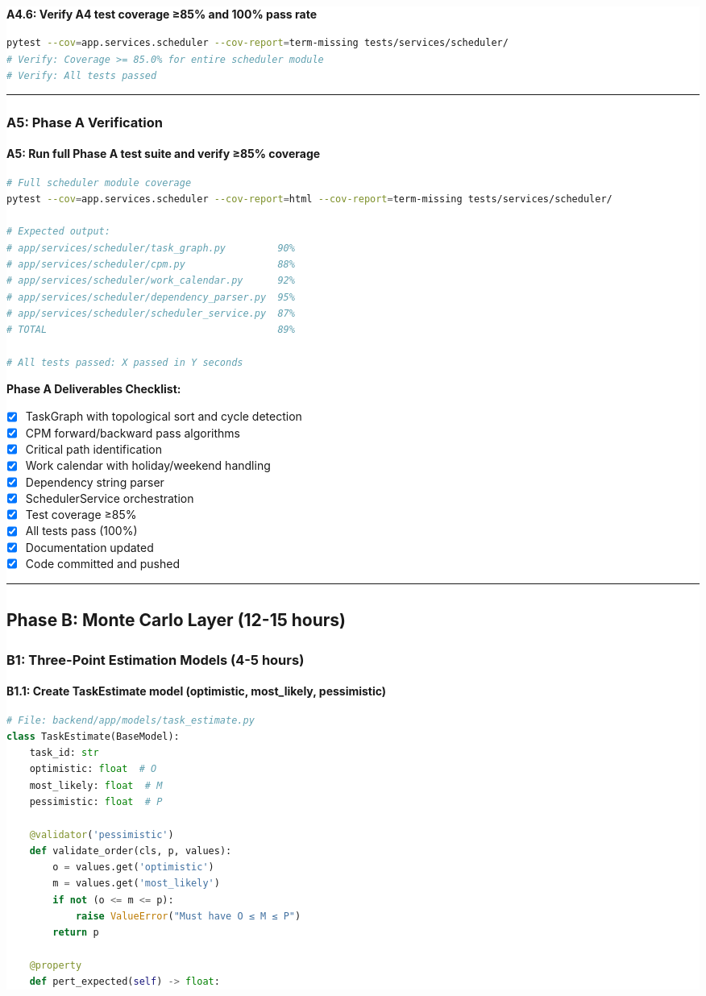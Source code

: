 **A4.6: Verify A4 test coverage ≥85% and 100% pass rate**
```bash
pytest --cov=app.services.scheduler --cov-report=term-missing tests/services/scheduler/
# Verify: Coverage >= 85.0% for entire scheduler module
# Verify: All tests passed
```

---

### A5: Phase A Verification

**A5: Run full Phase A test suite and verify ≥85% coverage**
```bash
# Full scheduler module coverage
pytest --cov=app.services.scheduler --cov-report=html --cov-report=term-missing tests/services/scheduler/

# Expected output:
# app/services/scheduler/task_graph.py         90%
# app/services/scheduler/cpm.py                88%
# app/services/scheduler/work_calendar.py      92%
# app/services/scheduler/dependency_parser.py  95%
# app/services/scheduler/scheduler_service.py  87%
# TOTAL                                        89%

# All tests passed: X passed in Y seconds
```

**Phase A Deliverables Checklist:**
- [x] TaskGraph with topological sort and cycle detection
- [x] CPM forward/backward pass algorithms
- [x] Critical path identification
- [x] Work calendar with holiday/weekend handling
- [x] Dependency string parser
- [x] SchedulerService orchestration
- [x] Test coverage ≥85%
- [x] All tests pass (100%)
- [x] Documentation updated
- [x] Code committed and pushed

---

## Phase B: Monte Carlo Layer (12-15 hours)

### B1: Three-Point Estimation Models (4-5 hours)

**B1.1: Create TaskEstimate model (optimistic, most_likely, pessimistic)**
```python
# File: backend/app/models/task_estimate.py
class TaskEstimate(BaseModel):
    task_id: str
    optimistic: float  # O
    most_likely: float  # M
    pessimistic: float  # P

    @validator('pessimistic')
    def validate_order(cls, p, values):
        o = values.get('optimistic')
        m = values.get('most_likely')
        if not (o <= m <= p):
            raise ValueError("Must have O ≤ M ≤ P")
        return p

    @property
    def pert_expected(self) -> float:
```